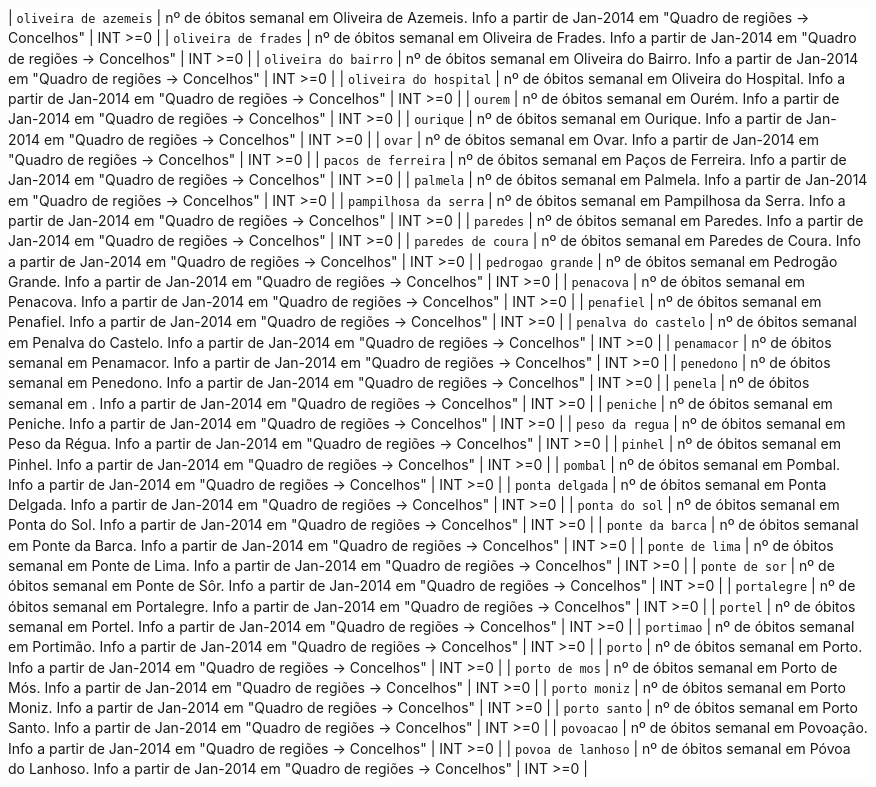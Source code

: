 | `oliveira de azemeis` | nº de óbitos semanal em Oliveira de Azemeis. Info a partir de Jan-2014 em "Quadro de regiões -> Concelhos" | INT >=0 |
| `oliveira de frades` | nº de óbitos semanal em Oliveira de Frades. Info a partir de Jan-2014 em "Quadro de regiões -> Concelhos" | INT >=0 |
| `oliveira do bairro` | nº de óbitos semanal em Oliveira do Bairro. Info a partir de Jan-2014 em "Quadro de regiões -> Concelhos" | INT >=0 |
| `oliveira do hospital` | nº de óbitos semanal em Oliveira do Hospital. Info a partir de Jan-2014 em "Quadro de regiões -> Concelhos" | INT >=0 |
| `ourem` | nº de óbitos semanal em Ourém. Info a partir de Jan-2014 em "Quadro de regiões -> Concelhos" | INT >=0 |
| `ourique` | nº de óbitos semanal em Ourique. Info a partir de Jan-2014 em "Quadro de regiões -> Concelhos" | INT >=0 |
| `ovar` | nº de óbitos semanal em Ovar. Info a partir de Jan-2014 em "Quadro de regiões -> Concelhos" | INT >=0 |
| `pacos de ferreira` | nº de óbitos semanal em Paços de Ferreira. Info a partir de Jan-2014 em "Quadro de regiões -> Concelhos" | INT >=0 |
| `palmela` | nº de óbitos semanal em Palmela. Info a partir de Jan-2014 em "Quadro de regiões -> Concelhos" | INT >=0 |
| `pampilhosa da serra` | nº de óbitos semanal em Pampilhosa da Serra. Info a partir de Jan-2014 em "Quadro de regiões -> Concelhos" | INT >=0 |
| `paredes` | nº de óbitos semanal em Paredes. Info a partir de Jan-2014 em "Quadro de regiões -> Concelhos" | INT >=0 |
| `paredes de coura` | nº de óbitos semanal em Paredes de Coura. Info a partir de Jan-2014 em "Quadro de regiões -> Concelhos" | INT >=0 |
| `pedrogao grande` | nº de óbitos semanal em Pedrogão Grande. Info a partir de Jan-2014 em "Quadro de regiões -> Concelhos" | INT >=0 |
| `penacova` | nº de óbitos semanal em Penacova. Info a partir de Jan-2014 em "Quadro de regiões -> Concelhos" | INT >=0 |
| `penafiel` | nº de óbitos semanal em Penafiel. Info a partir de Jan-2014 em "Quadro de regiões -> Concelhos" | INT >=0 |
| `penalva do castelo` | nº de óbitos semanal em Penalva do Castelo. Info a partir de Jan-2014 em "Quadro de regiões -> Concelhos" | INT >=0 |
| `penamacor` | nº de óbitos semanal em Penamacor. Info a partir de Jan-2014 em "Quadro de regiões -> Concelhos" | INT >=0 |
| `penedono` | nº de óbitos semanal em Penedono. Info a partir de Jan-2014 em "Quadro de regiões -> Concelhos" | INT >=0 |
| `penela` | nº de óbitos semanal em . Info a partir de Jan-2014 em "Quadro de regiões -> Concelhos" | INT >=0 |
| `peniche` | nº de óbitos semanal em Peniche. Info a partir de Jan-2014 em "Quadro de regiões -> Concelhos" | INT >=0 |
| `peso da regua` | nº de óbitos semanal em Peso da Régua. Info a partir de Jan-2014 em "Quadro de regiões -> Concelhos" | INT >=0 |
| `pinhel` | nº de óbitos semanal em Pinhel. Info a partir de Jan-2014 em "Quadro de regiões -> Concelhos" | INT >=0 |
| `pombal` | nº de óbitos semanal em Pombal. Info a partir de Jan-2014 em "Quadro de regiões -> Concelhos" | INT >=0 |
| `ponta delgada` | nº de óbitos semanal em Ponta Delgada. Info a partir de Jan-2014 em "Quadro de regiões -> Concelhos" | INT >=0 |
| `ponta do sol` | nº de óbitos semanal em Ponta do Sol. Info a partir de Jan-2014 em "Quadro de regiões -> Concelhos" | INT >=0 |
| `ponte da barca` | nº de óbitos semanal em Ponte da Barca. Info a partir de Jan-2014 em "Quadro de regiões -> Concelhos" | INT >=0 |
| `ponte de lima` | nº de óbitos semanal em Ponte de Lima. Info a partir de Jan-2014 em "Quadro de regiões -> Concelhos" | INT >=0 |
| `ponte de sor` | nº de óbitos semanal em Ponte de Sôr. Info a partir de Jan-2014 em "Quadro de regiões -> Concelhos" | INT >=0 |
| `portalegre` | nº de óbitos semanal em Portalegre. Info a partir de Jan-2014 em "Quadro de regiões -> Concelhos" | INT >=0 |
| `portel` | nº de óbitos semanal em Portel. Info a partir de Jan-2014 em "Quadro de regiões -> Concelhos" | INT >=0 |
| `portimao` | nº de óbitos semanal em Portimão. Info a partir de Jan-2014 em "Quadro de regiões -> Concelhos" | INT >=0 |
| `porto` | nº de óbitos semanal em Porto. Info a partir de Jan-2014 em "Quadro de regiões -> Concelhos" | INT >=0 |
| `porto de mos` | nº de óbitos semanal em Porto de Mós. Info a partir de Jan-2014 em "Quadro de regiões -> Concelhos" | INT >=0 |
| `porto moniz` | nº de óbitos semanal em Porto Moniz. Info a partir de Jan-2014 em "Quadro de regiões -> Concelhos" | INT >=0 |
| `porto santo` | nº de óbitos semanal em Porto Santo. Info a partir de Jan-2014 em "Quadro de regiões -> Concelhos" | INT >=0 |
| `povoacao` | nº de óbitos semanal em Povoação. Info a partir de Jan-2014 em "Quadro de regiões -> Concelhos" | INT >=0 |
| `povoa de lanhoso` | nº de óbitos semanal em Póvoa do Lanhoso. Info a partir de Jan-2014 em "Quadro de regiões -> Concelhos" | INT >=0 |